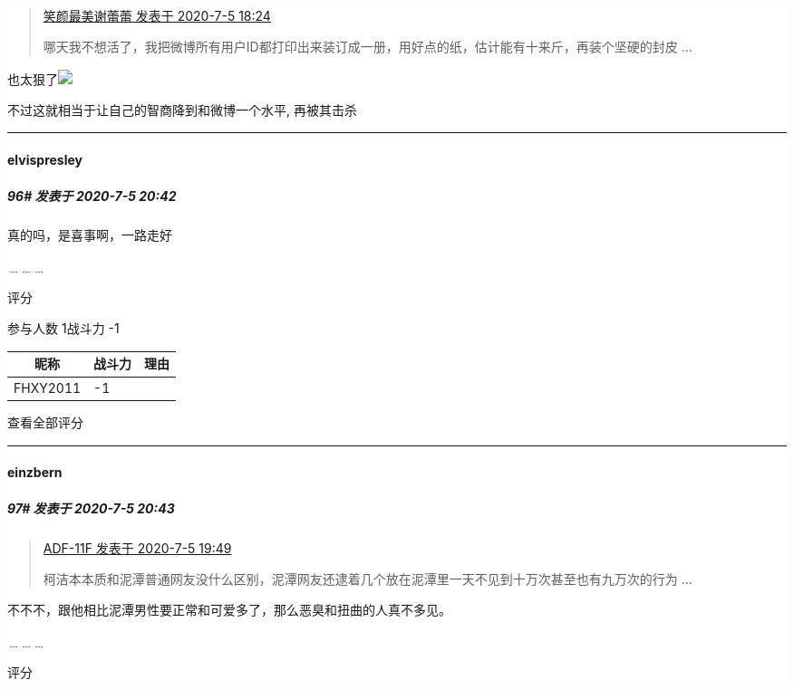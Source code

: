 <blockquote><a href="httphttps://bbs.saraba1st.com/2b/forum.php?mod=redirect&amp;goto=findpost&amp;pid=48078578&amp;ptid=1946018" target="_blank">笑颜最美谢蕾蕾 发表于 2020-7-5 18:24</a>

哪天我不想活了，我把微博所有用户ID都打印出来装订成一册，用好点的纸，估计能有十来斤，再装个坚硬的封皮 ...</blockquote>
也太狠了<img src="https://static.saraba1st.com/image/smiley/face2017/066.png" referrerpolicy="no-referrer">

不过这就相当于让自己的智商降到和微博一个水平, 再被其击杀







-----

####  elvispresley  
##### 96#       发表于 2020-7-5 20:42




真的吗，是喜事啊，一路走好



﹍﹍﹍

评分





 参与人数 1战斗力 -1

|昵称|战斗力|理由|
|----|---|---|
| FHXY2011|-1||



查看全部评分






-----

####  einzbern  
##### 97#       发表于 2020-7-5 20:43



<blockquote><a href="httphttps://bbs.saraba1st.com/2b/forum.php?mod=redirect&amp;goto=findpost&amp;pid=48079729&amp;ptid=1946018" target="_blank">ADF-11F 发表于 2020-7-5 19:49</a>

柯洁本本质和泥潭普通网友没什么区别，泥潭网友还逮着几个放在泥潭里一天不见到十万次甚至也有九万次的行为 ...</blockquote>
不不不，跟他相比泥潭男性要正常和可爱多了，那么恶臭和扭曲的人真不多见。



﹍﹍﹍

评分
